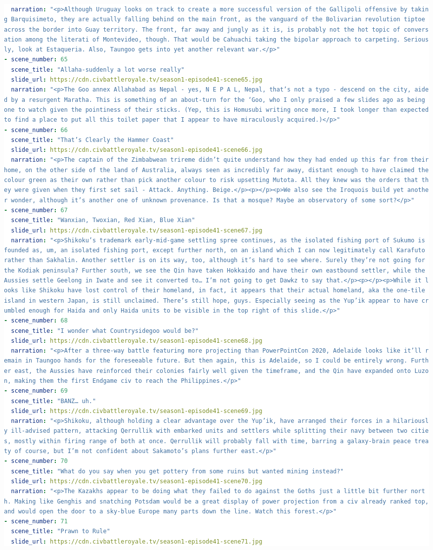 ```yaml
  narration: "<p>Although Uruguay looks on track to create a more successful version of the Gallipoli offensive by taking Barquisimeto, they are actually falling behind on the main front, as the vanguard of the Bolivarian revolution tiptoe across the border into Guay territory. The front, far away and jungly as it is, is probably not the hot topic of conversation among the literati of Montevideo, though. That would be Cahuachi taking the bipolar approach to carpeting. Seriously, look at Estaqueria. Also, Taungoo gets into yet another relevant war.</p>"
- scene_number: 65
  scene_title: "Allaha-suddenly a lot worse really"
  slide_url: https://cdn.civbattleroyale.tv/season1-episode41-scene65.jpg
  narration: "<p>The Goo annex Allahabad as Nepal - yes, N E P A L, Nepal, that’s not a typo - descend on the city, aided by a resurgent Maratha. This is something of an about-turn for the ‘Goo, who I only praised a few slides ago as being one to watch given the pointiness of their sticks. (Yep, this is Homusubi writing once more, I took longer than expected to find a place to put all this toilet paper that I appear to have miraculously acquired.)</p>"
- scene_number: 66
  scene_title: "That’s Clearly the Hammer Coast"
  slide_url: https://cdn.civbattleroyale.tv/season1-episode41-scene66.jpg
  narration: "<p>The captain of the Zimbabwean trireme didn’t quite understand how they had ended up this far from their home, on the other side of the land of Australia, always seen as incredibly far away, distant enough to have claimed the colour green as their own rather than pick another colour to risk upsetting Mutota. All they knew was the orders that they were given when they first set sail - Attack. Anything. Beige.</p><p></p><p>We also see the Iroquois build yet another wonder, although it’s another one of unknown provenance. Is that a mosque? Maybe an observatory of some sort?</p>"
- scene_number: 67
  scene_title: "Wanxian, Twoxian, Red Xian, Blue Xian"
  slide_url: https://cdn.civbattleroyale.tv/season1-episode41-scene67.jpg
  narration: "<p>Shikoku’s trademark early-mid-game settling spree continues, as the isolated fishing port of Sukumo is founded as, um, an isolated fishing port, except further north, on an island which I can now legitimately call Karafuto rather than Sakhalin. Another settler is on its way, too, although it’s hard to see where. Surely they’re not going for the Kodiak peninsula? Further south, we see the Qin have taken Hokkaido and have their own eastbound settler, while the Aussies settle Geelong in Iwate and see it converted to… I’m not going to get Dawkz to say that.</p><p></p><p>While it looks like Shikoku have lost control of their homeland, in fact, it appears that their actual homeland, aka the one-tile island in western Japan, is still unclaimed. There’s still hope, guys. Especially seeing as the Yup’ik appear to have crumbled enough for Haida and only Haida units to be visible in the top right of this slide.</p>"
- scene_number: 68
  scene_title: "I wonder what Countrysidegoo would be?"
  slide_url: https://cdn.civbattleroyale.tv/season1-episode41-scene68.jpg
  narration: "<p>After a three-way battle featuring more projecting than PowerPointCon 2020, Adelaide looks like it’ll remain in Taungoo hands for the foreseeable future. But then again, this is Adelaide, so I could be entirely wrong. Further east, the Aussies have reinforced their colonies fairly well given the timeframe, and the Qin have expanded onto Luzon, making them the first Endgame civ to reach the Philippines.</p>"
- scene_number: 69
  scene_title: "BANZ… uh."
  slide_url: https://cdn.civbattleroyale.tv/season1-episode41-scene69.jpg
  narration: "<p>Shikoku, although holding a clear advantage over the Yup’ik, have arranged their forces in a hilariously ill-advised pattern, attacking Qerrullik with embarked units and settlers while splitting their navy between two cities, mostly within firing range of both at once. Qerrullik will probably fall with time, barring a galaxy-brain peace treaty of course, but I’m not confident about Sakamoto’s plans further east.</p>"
- scene_number: 70
  scene_title: "What do you say when you get pottery from some ruins but wanted mining instead?"
  slide_url: https://cdn.civbattleroyale.tv/season1-episode41-scene70.jpg
  narration: "<p>The Kazakhs appear to be doing what they failed to do against the Goths just a little bit further north. Making like Genghis and snatching Potsdam would be a great display of power projection from a civ already ranked top, and would open the door to a sky-blue Europe many parts down the line. Watch this forest.</p>"
- scene_number: 71
  scene_title: "Prawn to Rule"
  slide_url: https://cdn.civbattleroyale.tv/season1-episode41-scene71.jpg
```